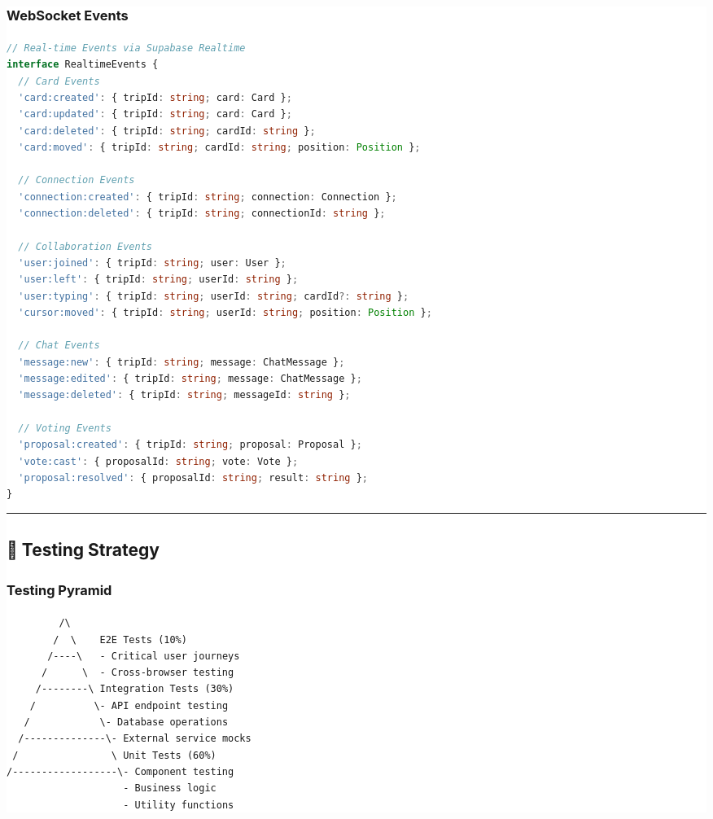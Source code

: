 ### WebSocket Events

```typescript
// Real-time Events via Supabase Realtime
interface RealtimeEvents {
  // Card Events
  'card:created': { tripId: string; card: Card };
  'card:updated': { tripId: string; card: Card };
  'card:deleted': { tripId: string; cardId: string };
  'card:moved': { tripId: string; cardId: string; position: Position };
  
  // Connection Events
  'connection:created': { tripId: string; connection: Connection };
  'connection:deleted': { tripId: string; connectionId: string };
  
  // Collaboration Events
  'user:joined': { tripId: string; user: User };
  'user:left': { tripId: string; userId: string };
  'user:typing': { tripId: string; userId: string; cardId?: string };
  'cursor:moved': { tripId: string; userId: string; position: Position };
  
  // Chat Events
  'message:new': { tripId: string; message: ChatMessage };
  'message:edited': { tripId: string; message: ChatMessage };
  'message:deleted': { tripId: string; messageId: string };
  
  // Voting Events
  'proposal:created': { tripId: string; proposal: Proposal };
  'vote:cast': { proposalId: string; vote: Vote };
  'proposal:resolved': { proposalId: string; result: string };
}
```

---

## 🧪 Testing Strategy

### Testing Pyramid

```
         /\
        /  \    E2E Tests (10%)
       /----\   - Critical user journeys
      /      \  - Cross-browser testing
     /--------\ Integration Tests (30%)
    /          \- API endpoint testing
   /            \- Database operations
  /--------------\- External service mocks
 /                \ Unit Tests (60%)
/------------------\- Component testing
                    - Business logic
                    - Utility functions
```
